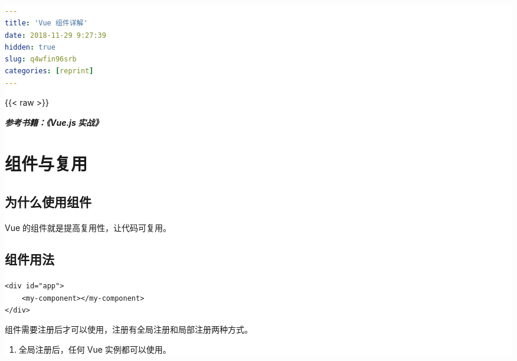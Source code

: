 ```yaml
---
title: 'Vue 组件详解' 
date: 2018-11-29 9:27:39
hidden: true
slug: q4wfin96srb
categories: [reprint]
---
```


{{< raw >}}

                    
<p><strong><em>&#x53C2;&#x8003;&#x4E66;&#x7C4D;&#xFF1A;&#x300A;Vue.js &#x5B9E;&#x6218;&#x300B;</em></strong></p>
<h1 id="articleHeader0">&#x7EC4;&#x4EF6;&#x4E0E;&#x590D;&#x7528;</h1>
<h2 id="articleHeader1">&#x4E3A;&#x4EC0;&#x4E48;&#x4F7F;&#x7528;&#x7EC4;&#x4EF6;</h2>
<p>Vue &#x7684;&#x7EC4;&#x4EF6;&#x5C31;&#x662F;&#x63D0;&#x9AD8;&#x590D;&#x7528;&#x6027;&#xFF0C;&#x8BA9;&#x4EE3;&#x7801;&#x53EF;&#x590D;&#x7528;&#x3002;</p>
<h2 id="articleHeader2">&#x7EC4;&#x4EF6;&#x7528;&#x6CD5;</h2>
<div class="widget-codetool" style="display:none;">
      <div class="widget-codetool--inner">
      <span class="selectCode code-tool" data-toggle="tooltip" data-placement="top" title="" data-original-title="&#x5168;&#x9009;"></span>
      <span type="button" class="copyCode code-tool" data-toggle="tooltip" data-placement="top" data-clipboard-text="&lt;div id=&quot;app&quot;&gt;
    &lt;my-component&gt;&lt;/my-component&gt;
&lt;/div&gt;" title="" data-original-title="&#x590D;&#x5236;"></span>
      <span type="button" class="saveToNote code-tool" data-toggle="tooltip" data-placement="top" title="" data-original-title="&#x653E;&#x8FDB;&#x7B14;&#x8BB0;"></span>
      </div>
      </div><pre class="xml hljs"><code class="HTML"><span class="hljs-tag">&lt;<span class="hljs-name">div</span> <span class="hljs-attr">id</span>=<span class="hljs-string">&quot;app&quot;</span>&gt;</span>
    <span class="hljs-tag">&lt;<span class="hljs-name">my-component</span>&gt;</span><span class="hljs-tag">&lt;/<span class="hljs-name">my-component</span>&gt;</span>
<span class="hljs-tag">&lt;/<span class="hljs-name">div</span>&gt;</span></code></pre>
<p>&#x7EC4;&#x4EF6;&#x9700;&#x8981;&#x6CE8;&#x518C;&#x540E;&#x624D;&#x53EF;&#x4EE5;&#x4F7F;&#x7528;&#xFF0C;&#x6CE8;&#x518C;&#x6709;&#x5168;&#x5C40;&#x6CE8;&#x518C;&#x548C;&#x5C40;&#x90E8;&#x6CE8;&#x518C;&#x4E24;&#x79CD;&#x65B9;&#x5F0F;&#x3002;</p>
<ol>
<li>
<p>&#x5168;&#x5C40;&#x6CE8;&#x518C;&#x540E;&#xFF0C;&#x4EFB;&#x4F55; Vue &#x5B9E;&#x4F8B;&#x90FD;&#x53EF;&#x4EE5;&#x4F7F;&#x7528;&#x3002;</p>
<div class="widget-codetool" style="display:none;">
      <div class="widget-codetool--inner">
      <span class="selectCode code-tool" data-toggle="tooltip" data-placement="top" title="" data-original-title="&#x5168;&#x9009;"></span>
      <span type="button" class="copyCode code-tool" data-toggle="tooltip" data-placement="top" data-clipboard-text="// &#x8981;&#x5728;&#x7236;&#x5B9E;&#x4F8B;&#x4E2D;&#x4F7F;&#x7528;&#x8FD9;&#x4E2A;&#x7EC4;&#x4EF6;&#xFF0C;&#x5FC5;&#x987B;&#x8981;&#x5728;&#x5B9E;&#x4F8B;&#x521B;&#x5EFA;&#x524D;&#x6CE8;&#x518C;&#x3002;
Vue.component(&apos;my-component&apos;, {
    template: &apos;&lt;div&gt;my component&lt;/div&gt;&apos;
});
